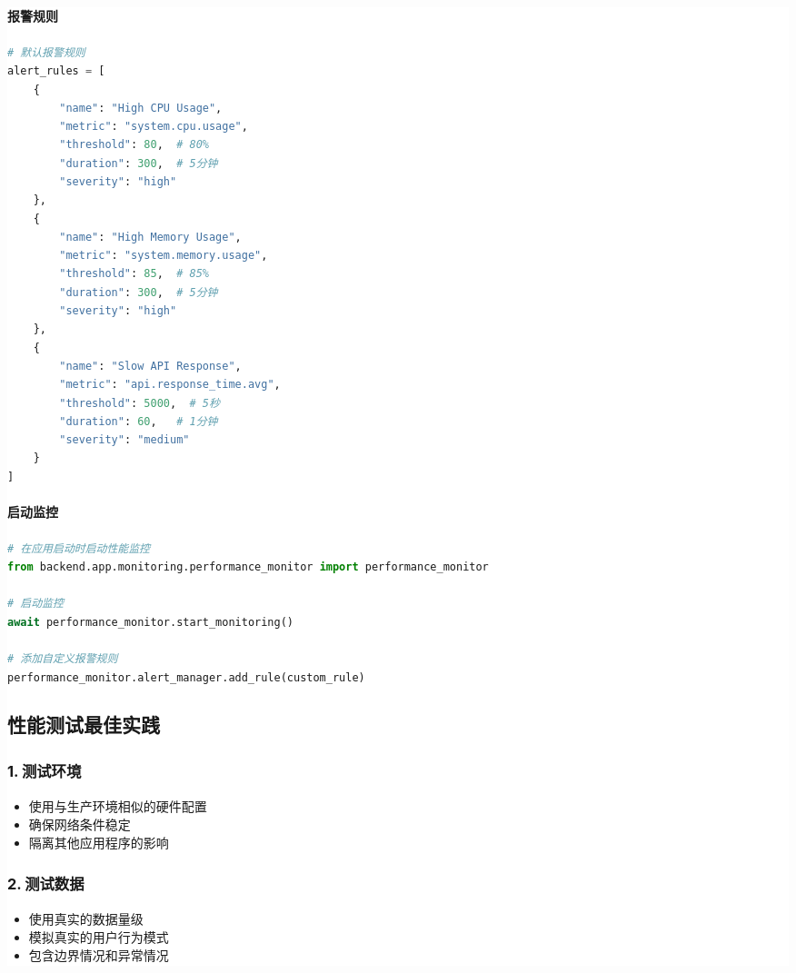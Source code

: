 #### 报警规则

```python
# 默认报警规则
alert_rules = [
    {
        "name": "High CPU Usage",
        "metric": "system.cpu.usage",
        "threshold": 80,  # 80%
        "duration": 300,  # 5分钟
        "severity": "high"
    },
    {
        "name": "High Memory Usage",
        "metric": "system.memory.usage", 
        "threshold": 85,  # 85%
        "duration": 300,  # 5分钟
        "severity": "high"
    },
    {
        "name": "Slow API Response",
        "metric": "api.response_time.avg",
        "threshold": 5000,  # 5秒
        "duration": 60,   # 1分钟
        "severity": "medium"
    }
]
```

#### 启动监控
```python
# 在应用启动时启动性能监控
from backend.app.monitoring.performance_monitor import performance_monitor

# 启动监控
await performance_monitor.start_monitoring()

# 添加自定义报警规则
performance_monitor.alert_manager.add_rule(custom_rule)
```

## 性能测试最佳实践

### 1. 测试环境
- 使用与生产环境相似的硬件配置
- 确保网络条件稳定
- 隔离其他应用程序的影响

### 2. 测试数据
- 使用真实的数据量级
- 模拟真实的用户行为模式
- 包含边界情况和异常情况
